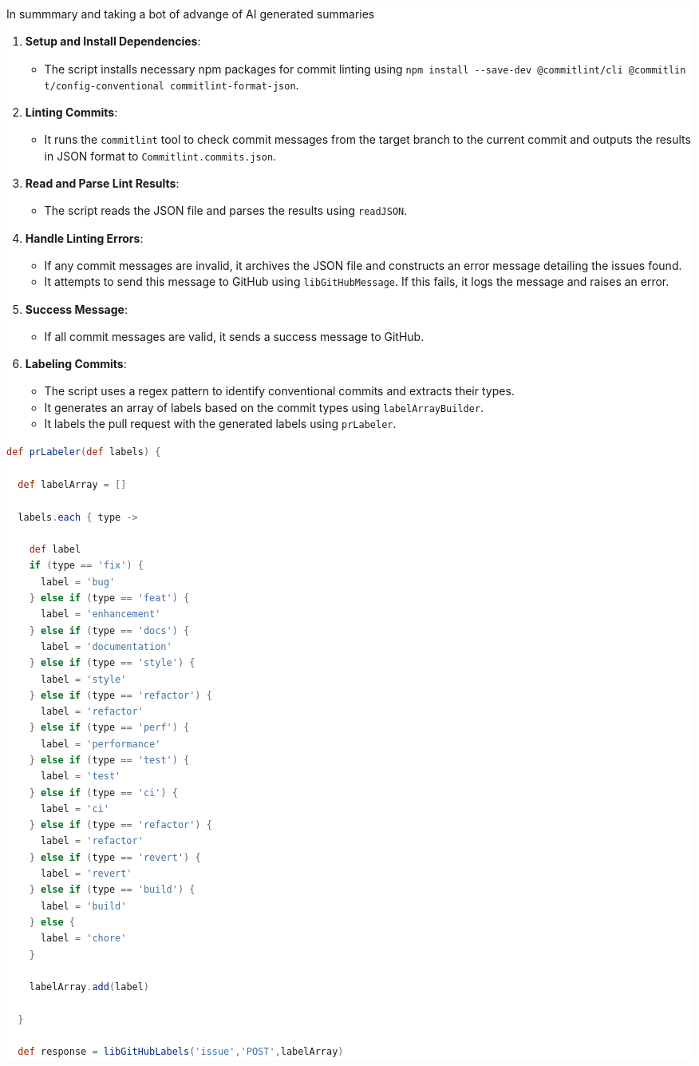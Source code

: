 In summmary and taking a bot of advange of AI generated summaries

1. **Setup and Install Dependencies**:
   - The script installs necessary npm packages for commit linting using `npm install --save-dev @commitlint/cli @commitlint/config-conventional commitlint-format-json`.

2. **Linting Commits**:
   - It runs the `commitlint` tool to check commit messages from the target branch to the current commit and outputs the results in JSON format to `Commitlint.commits.json`.

3. **Read and Parse Lint Results**:
   - The script reads the JSON file and parses the results using `readJSON`.

4. **Handle Linting Errors**:
   - If any commit messages are invalid, it archives the JSON file and constructs an error message detailing the issues found.
   - It attempts to send this message to GitHub using `libGitHubMessage`. If this fails, it logs the message and raises an error.

5. **Success Message**:
   - If all commit messages are valid, it sends a success message to GitHub.

6. **Labeling Commits**:
   - The script uses a regex pattern to identify conventional commits and extracts their types.
    - It generates an array of labels based on the commit types using `labelArrayBuilder`.
    - It labels the pull request with the generated labels using `prLabeler`.

```groovy
def prLabeler(def labels) {

  def labelArray = []

  labels.each { type ->

    def label
    if (type == 'fix') {
      label = 'bug'
    } else if (type == 'feat') {
      label = 'enhancement'
    } else if (type == 'docs') {
      label = 'documentation'
    } else if (type == 'style') {
      label = 'style'
    } else if (type == 'refactor') {
      label = 'refactor'
    } else if (type == 'perf') {
      label = 'performance'
    } else if (type == 'test') {
      label = 'test'
    } else if (type == 'ci') {
      label = 'ci'
    } else if (type == 'refactor') {
      label = 'refactor'
    } else if (type == 'revert') {
      label = 'revert'
    } else if (type == 'build') {
      label = 'build'
    } else {
      label = 'chore'
    }

    labelArray.add(label)

  }

  def response = libGitHubLabels('issue','POST',labelArray)

```